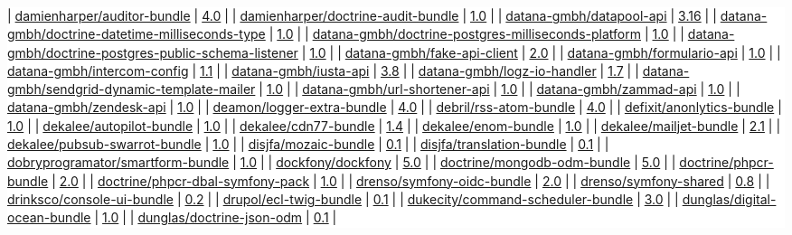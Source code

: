 | [damienharper/auditor-bundle](https://packagist.org/packages/damienharper/auditor-bundle) | [4.0](damienharper/auditor-bundle/4.0) |
| [damienharper/doctrine-audit-bundle](https://packagist.org/packages/damienharper/doctrine-audit-bundle) | [1.0](damienharper/doctrine-audit-bundle/1.0) |
| [datana-gmbh/datapool-api](https://packagist.org/packages/datana-gmbh/datapool-api) | [3.16](datana-gmbh/datapool-api/3.16) |
| [datana-gmbh/doctrine-datetime-milliseconds-type](https://packagist.org/packages/datana-gmbh/doctrine-datetime-milliseconds-type) | [1.0](datana-gmbh/doctrine-datetime-milliseconds-type/1.0) |
| [datana-gmbh/doctrine-postgres-milliseconds-platform](https://packagist.org/packages/datana-gmbh/doctrine-postgres-milliseconds-platform) | [1.0](datana-gmbh/doctrine-postgres-milliseconds-platform/1.0) |
| [datana-gmbh/doctrine-postgres-public-schema-listener](https://packagist.org/packages/datana-gmbh/doctrine-postgres-public-schema-listener) | [1.0](datana-gmbh/doctrine-postgres-public-schema-listener/1.0) |
| [datana-gmbh/fake-api-client](https://packagist.org/packages/datana-gmbh/fake-api-client) | [2.0](datana-gmbh/fake-api-client/2.0) |
| [datana-gmbh/formulario-api](https://packagist.org/packages/datana-gmbh/formulario-api) | [1.0](datana-gmbh/formulario-api/1.0) |
| [datana-gmbh/intercom-config](https://packagist.org/packages/datana-gmbh/intercom-config) | [1.1](datana-gmbh/intercom-config/1.1) |
| [datana-gmbh/iusta-api](https://packagist.org/packages/datana-gmbh/iusta-api) | [3.8](datana-gmbh/iusta-api/3.8) |
| [datana-gmbh/logz-io-handler](https://packagist.org/packages/datana-gmbh/logz-io-handler) | [1.7](datana-gmbh/logz-io-handler/1.7) |
| [datana-gmbh/sendgrid-dynamic-template-mailer](https://packagist.org/packages/datana-gmbh/sendgrid-dynamic-template-mailer) | [1.0](datana-gmbh/sendgrid-dynamic-template-mailer/1.0) |
| [datana-gmbh/url-shortener-api](https://packagist.org/packages/datana-gmbh/url-shortener-api) | [1.0](datana-gmbh/url-shortener-api/1.0) |
| [datana-gmbh/zammad-api](https://packagist.org/packages/datana-gmbh/zammad-api) | [1.0](datana-gmbh/zammad-api/1.0) |
| [datana-gmbh/zendesk-api](https://packagist.org/packages/datana-gmbh/zendesk-api) | [1.0](datana-gmbh/zendesk-api/1.0) |
| [deamon/logger-extra-bundle](https://packagist.org/packages/deamon/logger-extra-bundle) | [4.0](deamon/logger-extra-bundle/4.0) |
| [debril/rss-atom-bundle](https://packagist.org/packages/debril/rss-atom-bundle) | [4.0](debril/rss-atom-bundle/4.0) |
| [defixit/anonlytics-bundle](https://packagist.org/packages/defixit/anonlytics-bundle) | [1.0](defixit/anonlytics-bundle/1.0) |
| [dekalee/autopilot-bundle](https://packagist.org/packages/dekalee/autopilot-bundle) | [1.0](dekalee/autopilot-bundle/1.0) |
| [dekalee/cdn77-bundle](https://packagist.org/packages/dekalee/cdn77-bundle) | [1.4](dekalee/cdn77-bundle/1.4) |
| [dekalee/enom-bundle](https://packagist.org/packages/dekalee/enom-bundle) | [1.0](dekalee/enom-bundle/1.0) |
| [dekalee/mailjet-bundle](https://packagist.org/packages/dekalee/mailjet-bundle) | [2.1](dekalee/mailjet-bundle/2.1) |
| [dekalee/pubsub-swarrot-bundle](https://packagist.org/packages/dekalee/pubsub-swarrot-bundle) | [1.0](dekalee/pubsub-swarrot-bundle/1.0) |
| [disjfa/mozaic-bundle](https://packagist.org/packages/disjfa/mozaic-bundle) | [0.1](disjfa/mozaic-bundle/0.1) |
| [disjfa/translation-bundle](https://packagist.org/packages/disjfa/translation-bundle) | [0.1](disjfa/translation-bundle/0.1) |
| [dobryprogramator/smartform-bundle](https://packagist.org/packages/dobryprogramator/smartform-bundle) | [1.0](dobryprogramator/smartform-bundle/1.0) |
| [dockfony/dockfony](https://packagist.org/packages/dockfony/dockfony) | [5.0](dockfony/dockfony/5.0) |
| [doctrine/mongodb-odm-bundle](https://packagist.org/packages/doctrine/mongodb-odm-bundle) | [5.0](doctrine/mongodb-odm-bundle/5.0) |
| [doctrine/phpcr-bundle](https://packagist.org/packages/doctrine/phpcr-bundle) | [2.0](doctrine/phpcr-bundle/2.0) |
| [doctrine/phpcr-dbal-symfony-pack](https://packagist.org/packages/doctrine/phpcr-dbal-symfony-pack) | [1.0](doctrine/phpcr-dbal-symfony-pack/1.0) |
| [drenso/symfony-oidc-bundle](https://packagist.org/packages/drenso/symfony-oidc-bundle) | [2.0](drenso/symfony-oidc-bundle/2.0) |
| [drenso/symfony-shared](https://packagist.org/packages/drenso/symfony-shared) | [0.8](drenso/symfony-shared/0.8) |
| [drinksco/console-ui-bundle](https://packagist.org/packages/drinksco/console-ui-bundle) | [0.2](drinksco/console-ui-bundle/0.2) |
| [drupol/ecl-twig-bundle](https://packagist.org/packages/drupol/ecl-twig-bundle) | [0.1](drupol/ecl-twig-bundle/0.1) |
| [dukecity/command-scheduler-bundle](https://packagist.org/packages/dukecity/command-scheduler-bundle) | [3.0](dukecity/command-scheduler-bundle/3.0) |
| [dunglas/digital-ocean-bundle](https://packagist.org/packages/dunglas/digital-ocean-bundle) | [1.0](dunglas/digital-ocean-bundle/1.0) |
| [dunglas/doctrine-json-odm](https://packagist.org/packages/dunglas/doctrine-json-odm) | [0.1](dunglas/doctrine-json-odm/0.1) |